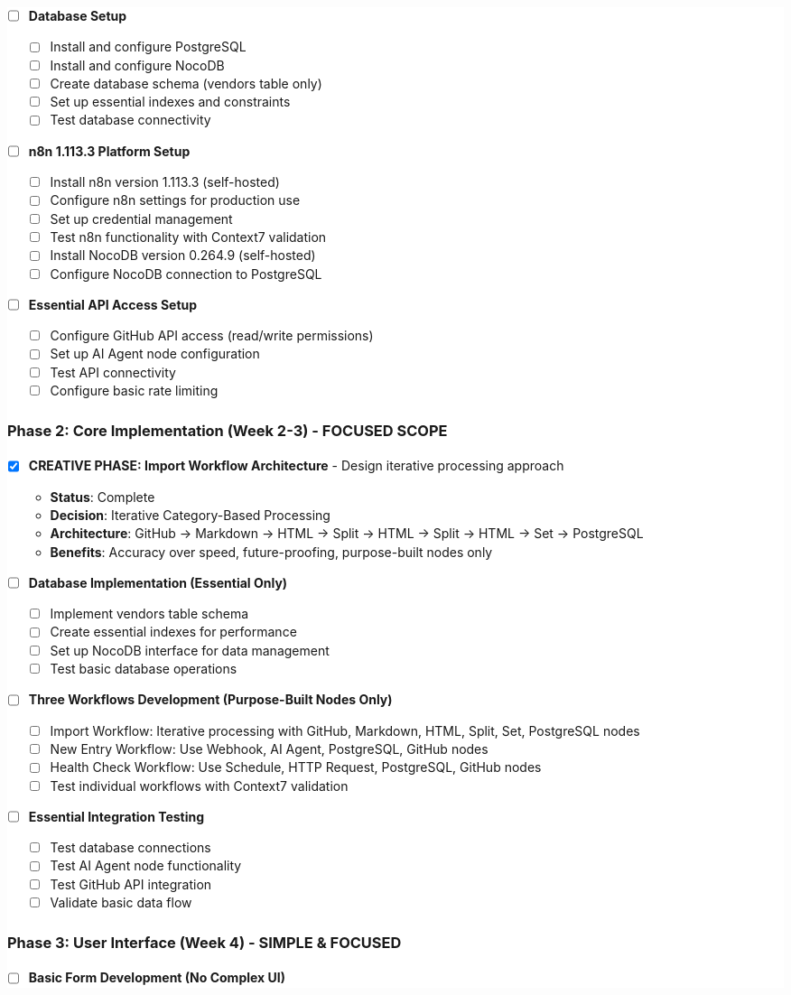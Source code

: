 - [ ] **Database Setup**

  - [ ] Install and configure PostgreSQL
  - [ ] Install and configure NocoDB
  - [ ] Create database schema (vendors table only)
  - [ ] Set up essential indexes and constraints
  - [ ] Test database connectivity

- [ ] **n8n 1.113.3 Platform Setup**

  - [ ] Install n8n version 1.113.3 (self-hosted)
  - [ ] Configure n8n settings for production use
  - [ ] Set up credential management
  - [ ] Test n8n functionality with Context7 validation
  - [ ] Install NocoDB version 0.264.9 (self-hosted)
  - [ ] Configure NocoDB connection to PostgreSQL

- [ ] **Essential API Access Setup**
  - [ ] Configure GitHub API access (read/write permissions)
  - [ ] Set up AI Agent node configuration
  - [ ] Test API connectivity
  - [ ] Configure basic rate limiting

### Phase 2: Core Implementation (Week 2-3) - FOCUSED SCOPE

- [x] **CREATIVE PHASE: Import Workflow Architecture** - Design iterative processing approach

  - **Status**: Complete
  - **Decision**: Iterative Category-Based Processing
  - **Architecture**: GitHub → Markdown → HTML → Split → HTML → Split → HTML → Set → PostgreSQL
  - **Benefits**: Accuracy over speed, future-proofing, purpose-built nodes only

- [ ] **Database Implementation (Essential Only)**

  - [ ] Implement vendors table schema
  - [ ] Create essential indexes for performance
  - [ ] Set up NocoDB interface for data management
  - [ ] Test basic database operations

- [ ] **Three Workflows Development (Purpose-Built Nodes Only)**

  - [ ] Import Workflow: Iterative processing with GitHub, Markdown, HTML, Split, Set, PostgreSQL nodes
  - [ ] New Entry Workflow: Use Webhook, AI Agent, PostgreSQL, GitHub nodes
  - [ ] Health Check Workflow: Use Schedule, HTTP Request, PostgreSQL, GitHub nodes
  - [ ] Test individual workflows with Context7 validation

- [ ] **Essential Integration Testing**
  - [ ] Test database connections
  - [ ] Test AI Agent node functionality
  - [ ] Test GitHub API integration
  - [ ] Validate basic data flow

### Phase 3: User Interface (Week 4) - SIMPLE & FOCUSED

- [ ] **Basic Form Development (No Complex UI)**
